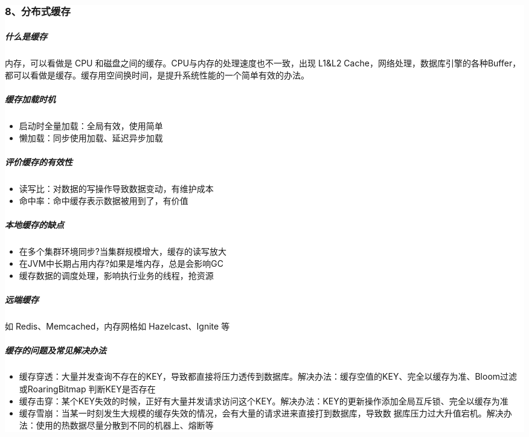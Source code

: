 
### 8、分布式缓存

##### 什么是缓存
内存，可以看做是 CPU 和磁盘之间的缓存。CPU与内存的处理速度也不一致，出现 L1&L2 Cache，网络处理，数据库引擎的各种Buffer，都可以看做是缓存。缓存用空间换时间，是提升系统性能的一个简单有效的办法。

##### 缓存加载时机
* 启动时全量加载：全局有效，使用简单
* 懒加载：同步使用加载、延迟异步加载

##### 评价缓存的有效性
* 读写比：对数据的写操作导致数据变动，有维护成本
* 命中率：命中缓存表示数据被用到了，有价值

##### 本地缓存的缺点
* 在多个集群环境同步?当集群规模增大，缓存的读写放大
* 在JVM中长期占用内存?如果是堆内存，总是会影响GC
* 缓存数据的调度处理，影响执行业务的线程，抢资源

##### 远端缓存
如 Redis、Memcached，内存网格如 Hazelcast、Ignite 等

##### 缓存的问题及常见解决办法
* 缓存穿透：大量并发查询不存在的KEY，导致都直接将压力透传到数据库。解决办法：缓存空值的KEY、完全以缓存为准、Bloom过滤或RoaringBitmap 判断KEY是否存在
* 缓存击穿：某个KEY失效的时候，正好有大量并发请求访问这个KEY。解决办法：KEY的更新操作添加全局互斥锁、完全以缓存为准
* 缓存雪崩：当某一时刻发生大规模的缓存失效的情况，会有大量的请求进来直接打到数据库，导致数 据库压力过大升值宕机。解决办法：使用的热数据尽量分散到不同的机器上、熔断等
